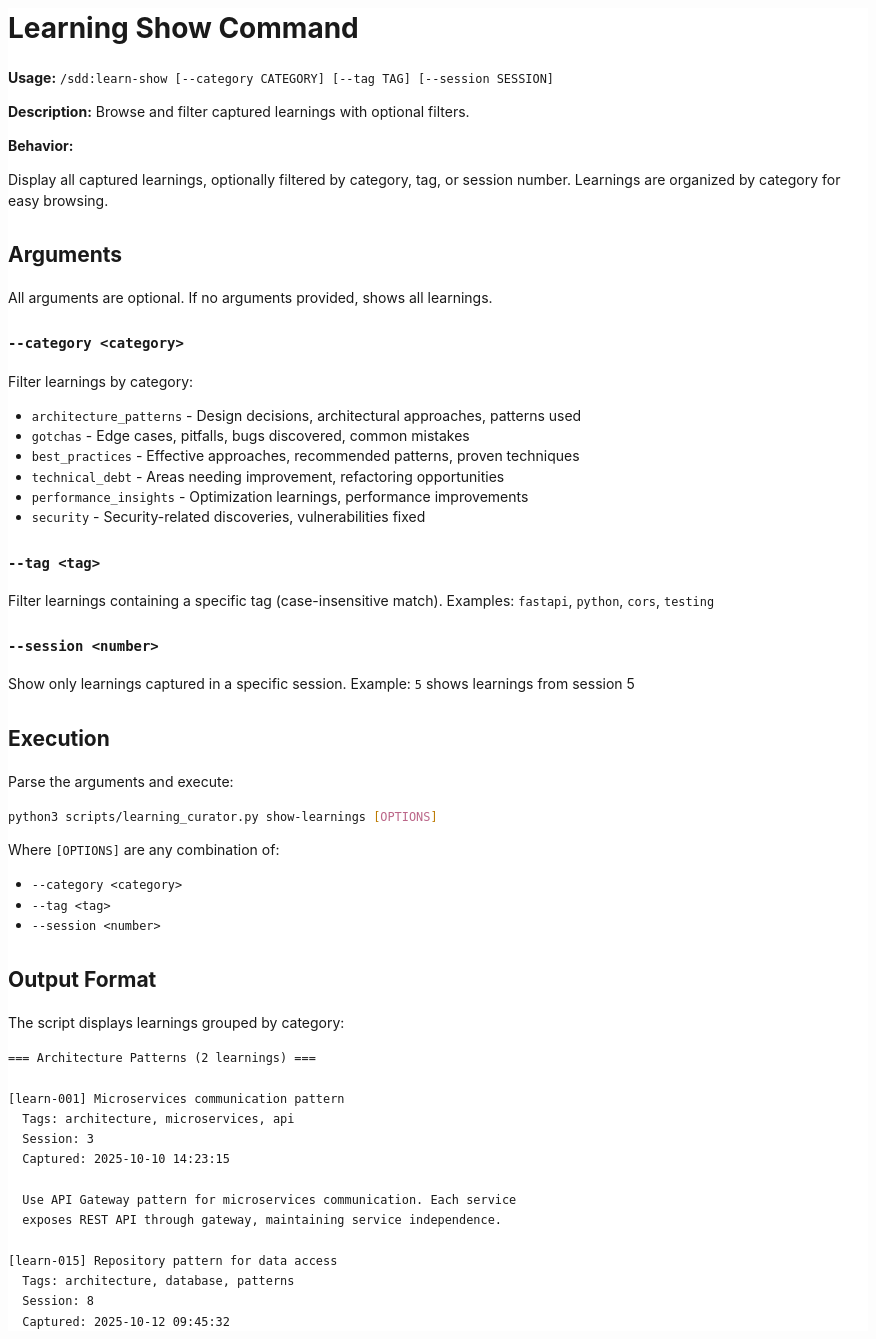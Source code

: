# Learning Show Command

**Usage:** `/sdd:learn-show [--category CATEGORY] [--tag TAG] [--session SESSION]`

**Description:** Browse and filter captured learnings with optional filters.

**Behavior:**

Display all captured learnings, optionally filtered by category, tag, or session number. Learnings are organized by category for easy browsing.

## Arguments

All arguments are optional. If no arguments provided, shows all learnings.

### `--category <category>`
Filter learnings by category:
- `architecture_patterns` - Design decisions, architectural approaches, patterns used
- `gotchas` - Edge cases, pitfalls, bugs discovered, common mistakes
- `best_practices` - Effective approaches, recommended patterns, proven techniques
- `technical_debt` - Areas needing improvement, refactoring opportunities
- `performance_insights` - Optimization learnings, performance improvements
- `security` - Security-related discoveries, vulnerabilities fixed

### `--tag <tag>`
Filter learnings containing a specific tag (case-insensitive match).
Examples: `fastapi`, `python`, `cors`, `testing`

### `--session <number>`
Show only learnings captured in a specific session.
Example: `5` shows learnings from session 5

## Execution

Parse the arguments and execute:

```bash
python3 scripts/learning_curator.py show-learnings [OPTIONS]
```

Where `[OPTIONS]` are any combination of:
- `--category <category>`
- `--tag <tag>`
- `--session <number>`

## Output Format

The script displays learnings grouped by category:

```
=== Architecture Patterns (2 learnings) ===

[learn-001] Microservices communication pattern
  Tags: architecture, microservices, api
  Session: 3
  Captured: 2025-10-10 14:23:15

  Use API Gateway pattern for microservices communication. Each service
  exposes REST API through gateway, maintaining service independence.

[learn-015] Repository pattern for data access
  Tags: architecture, database, patterns
  Session: 8
  Captured: 2025-10-12 09:45:32
```